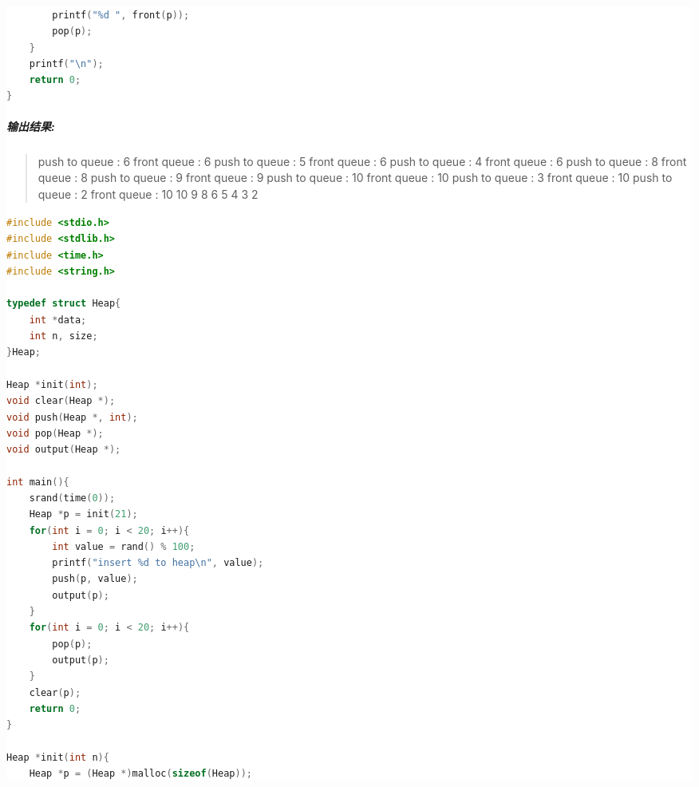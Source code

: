 ```c
		printf("%d ", front(p));
		pop(p);
	}
	printf("\n");
	return 0;
}
```

##### 输出结果:

> push to queue : 6
> front queue : 6
> push to queue : 5
> front queue : 6
> push to queue : 4
> front queue : 6
> push to queue : 8
> front queue : 8
> push to queue : 9
> front queue : 9
> push to queue : 10
> front queue : 10
> push to queue : 3
> front queue : 10
> push to queue : 2
> front queue : 10
> 10 9 8 6 5 4 3 2 

```c
#include <stdio.h>
#include <stdlib.h>
#include <time.h>
#include <string.h>

typedef struct Heap{
	int *data;
	int n, size;
}Heap;

Heap *init(int);
void clear(Heap *);
void push(Heap *, int);
void pop(Heap *);
void output(Heap *);

int main(){
	srand(time(0));
	Heap *p = init(21);
	for(int i = 0; i < 20; i++){
		int value = rand() % 100;
		printf("insert %d to heap\n", value);
		push(p, value);
		output(p);
	}
	for(int i = 0; i < 20; i++){
		pop(p);
		output(p);
	}
	clear(p);
	return 0;
}

Heap *init(int n){
	Heap *p = (Heap *)malloc(sizeof(Heap));
```